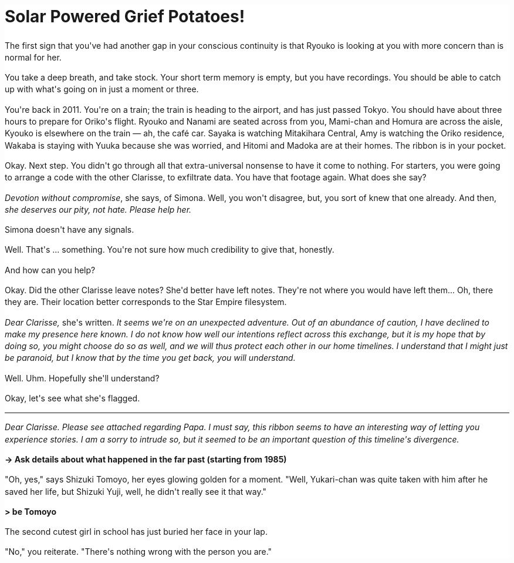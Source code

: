 # Solar Powered Grief Potatoes!

The first sign that you've had another gap in your conscious continuity is that Ryouko is looking at you with more concern than is normal for her.

You take a deep breath, and take stock. Your short term memory is empty, but you have recordings. You should be able to catch up with what's going on in just a moment or three.

You're back in 2011. You're on a train; the train is heading to the airport, and has just passed Tokyo. You should have about three hours to prepare for Oriko's flight. Ryouko and Nanami are seated across from you, Mami-chan and Homura are across the aisle, Kyouko is elsewhere on the train — ah, the café car. Sayaka is watching Mitakihara Central, Amy is watching the Oriko residence, Wakaba is staying with Yuuka because she was worried, and Hitomi and Madoka are at their homes. The ribbon is in your pocket.

Okay. Next step. You didn't go through all that extra-universal nonsense to have it come to nothing. For starters, you were going to arrange a code with the other Clarisse, to exfiltrate data. You have that footage again. What does she say?

*Devotion without compromise*, she says, of Simona. Well, you won't disagree, but, you sort of knew that one already. And then, *she deserves our pity, not hate. Please help her.*

Simona doesn't have any signals.

Well. That's ... something. You're not sure how much credibility to give that, honestly.

And how can you help?

Okay. Did the other Clarisse leave notes? She'd better have left notes. They're not where you would have left them... Oh, there they are. Their location better corresponds to the Star Empire filesystem.

*Dear Clarisse,* she's written. *It seems we're on an unexpected adventure. Out of an abundance of caution, I have declined to make my presence here known. I do not know how well our intentions reflect across this exchange, but it is my hope that by doing so, you might choose do so as well, and we will thus protect each other in our home timelines. I understand that I might just be paranoid, but I know that by the time you get back, you will understand.*

Well. Uhm. Hopefully she'll understand?

Okay, let's see what she's flagged.

***

*Dear Clarisse. Please see attached regarding Papa. I must say, this ribbon seems to have an interesting way of letting you experience stories. I am a sorry to intrude so, but it seemed to be an important question of this timeline's divergence.*

**-> Ask details about what happened in the far past (starting from 1985)**

"Oh, yes," says Shizuki Tomoyo, her eyes glowing golden for a moment. "Well, Yukari-chan was quite taken with him after he saved her life, but Shizuki Yuji, well, he didn't really see it that way."

**> be Tomoyo**

The second cutest girl in school has just buried her face in your lap.

"No," you reiterate. "There's nothing wrong with the person you are."
